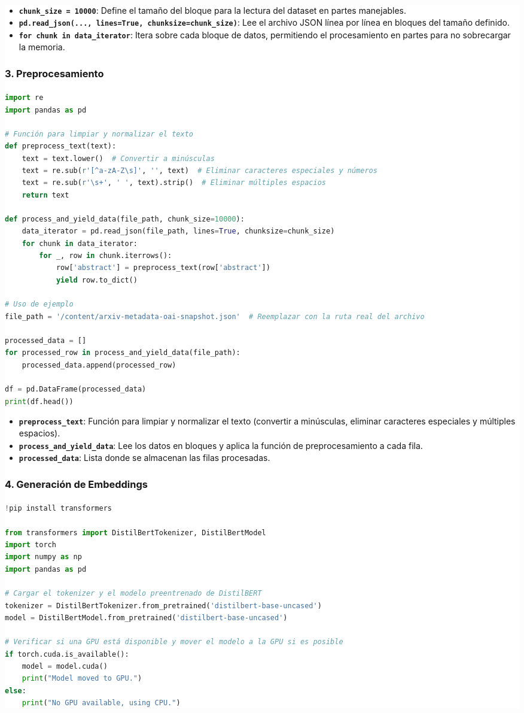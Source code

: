 - **`chunk_size = 10000`**: Define el tamaño del bloque para la lectura del dataset en partes manejables.
- **`pd.read_json(..., lines=True, chunksize=chunk_size)`**: Lee el archivo JSON línea por línea en bloques del tamaño definido.
- **`for chunk in data_iterator`**: Itera sobre cada bloque de datos, permitiendo el procesamiento en partes para no sobrecargar la memoria.

### 3. Preprocesamiento

```python
import re
import pandas as pd

# Función para limpiar y normalizar el texto
def preprocess_text(text):
    text = text.lower()  # Convertir a minúsculas
    text = re.sub(r'[^a-zA-Z\s]', '', text)  # Eliminar caracteres especiales y números
    text = re.sub(r'\s+', ' ', text).strip()  # Eliminar múltiples espacios
    return text

def process_and_yield_data(file_path, chunk_size=10000):
    data_iterator = pd.read_json(file_path, lines=True, chunksize=chunk_size)
    for chunk in data_iterator:
        for _, row in chunk.iterrows():
            row['abstract'] = preprocess_text(row['abstract'])
            yield row.to_dict()

# Uso de ejemplo
file_path = '/content/arxiv-metadata-oai-snapshot.json'  # Reemplazar con la ruta real del archivo

processed_data = []
for processed_row in process_and_yield_data(file_path):
    processed_data.append(processed_row)

df = pd.DataFrame(processed_data)
print(df.head())
```

- **`preprocess_text`**: Función para limpiar y normalizar el texto (convertir a minúsculas, eliminar caracteres especiales y múltiples espacios).
- **`process_and_yield_data`**: Lee los datos en bloques y aplica la función de preprocesamiento a cada fila.
- **`processed_data`**: Lista donde se almacenan las filas procesadas.

### 4. Generación de Embeddings

```python
!pip install transformers

from transformers import DistilBertTokenizer, DistilBertModel
import torch
import numpy as np
import pandas as pd

# Cargar el tokenizer y el modelo preentrenado de DistilBERT
tokenizer = DistilBertTokenizer.from_pretrained('distilbert-base-uncased')
model = DistilBertModel.from_pretrained('distilbert-base-uncased')

# Verificar si una GPU está disponible y mover el modelo a la GPU si es posible
if torch.cuda.is_available():
    model = model.cuda()
    print("Model moved to GPU.")
else:
    print("No GPU available, using CPU.")

```